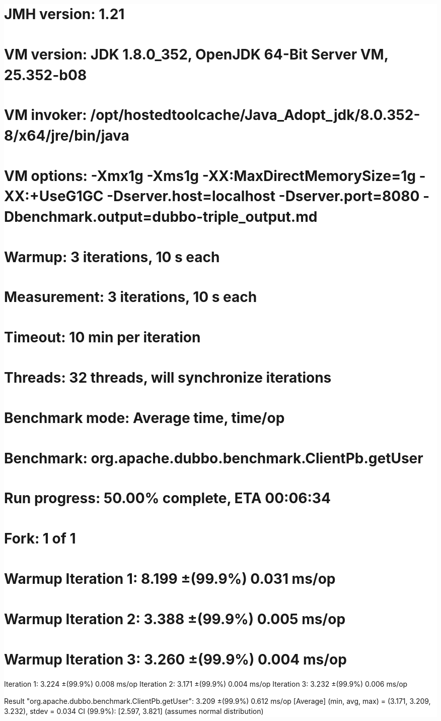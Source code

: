 
# JMH version: 1.21
# VM version: JDK 1.8.0_352, OpenJDK 64-Bit Server VM, 25.352-b08
# VM invoker: /opt/hostedtoolcache/Java_Adopt_jdk/8.0.352-8/x64/jre/bin/java
# VM options: -Xmx1g -Xms1g -XX:MaxDirectMemorySize=1g -XX:+UseG1GC -Dserver.host=localhost -Dserver.port=8080 -Dbenchmark.output=dubbo-triple_output.md
# Warmup: 3 iterations, 10 s each
# Measurement: 3 iterations, 10 s each
# Timeout: 10 min per iteration
# Threads: 32 threads, will synchronize iterations
# Benchmark mode: Average time, time/op
# Benchmark: org.apache.dubbo.benchmark.ClientPb.getUser

# Run progress: 50.00% complete, ETA 00:06:34
# Fork: 1 of 1
# Warmup Iteration   1: 8.199 ±(99.9%) 0.031 ms/op
# Warmup Iteration   2: 3.388 ±(99.9%) 0.005 ms/op
# Warmup Iteration   3: 3.260 ±(99.9%) 0.004 ms/op
Iteration   1: 3.224 ±(99.9%) 0.008 ms/op
Iteration   2: 3.171 ±(99.9%) 0.004 ms/op
Iteration   3: 3.232 ±(99.9%) 0.006 ms/op


Result "org.apache.dubbo.benchmark.ClientPb.getUser":
  3.209 ±(99.9%) 0.612 ms/op [Average]
  (min, avg, max) = (3.171, 3.209, 3.232), stdev = 0.034
  CI (99.9%): [2.597, 3.821] (assumes normal distribution)
